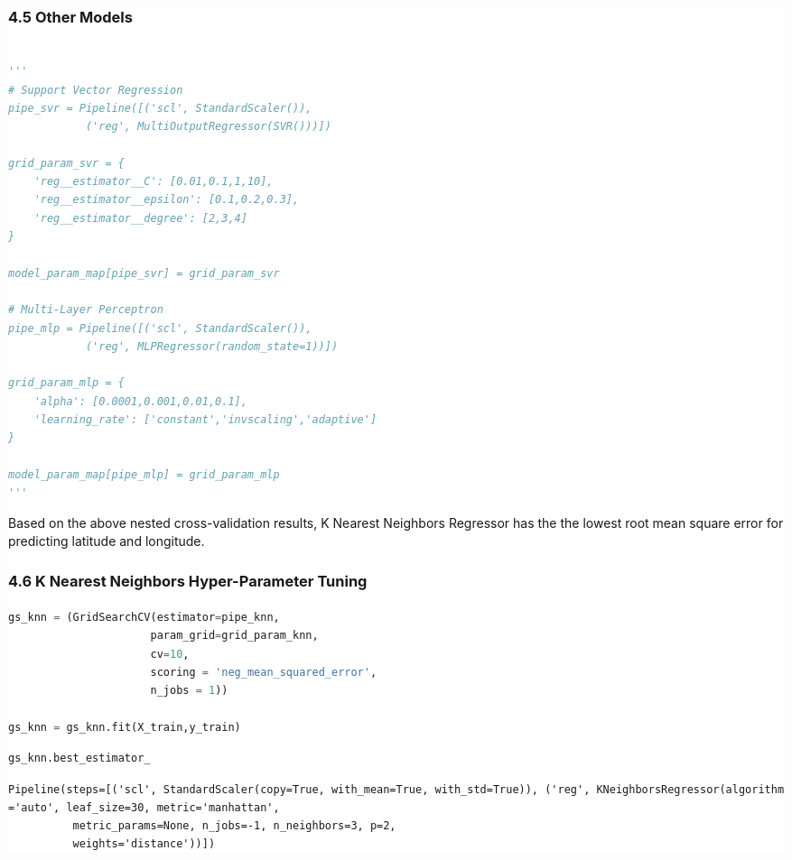 ### 4.5 Other Models


```python

'''
# Support Vector Regression
pipe_svr = Pipeline([('scl', StandardScaler()),
            ('reg', MultiOutputRegressor(SVR()))])

grid_param_svr = {
    'reg__estimator__C': [0.01,0.1,1,10],
    'reg__estimator__epsilon': [0.1,0.2,0.3],
    'reg__estimator__degree': [2,3,4]
}

model_param_map[pipe_svr] = grid_param_svr

# Multi-Layer Perceptron
pipe_mlp = Pipeline([('scl', StandardScaler()),
            ('reg', MLPRegressor(random_state=1))])

grid_param_mlp = {
    'alpha': [0.0001,0.001,0.01,0.1],
    'learning_rate': ['constant','invscaling','adaptive']
}

model_param_map[pipe_mlp] = grid_param_mlp
'''
```

Based on the above nested cross-validation results, K Nearest Neighbors Regressor has the the lowest root mean square error for predicting latitude and longitude.

### 4.6 K Nearest Neighbors Hyper-Parameter Tuning


```python
gs_knn = (GridSearchCV(estimator=pipe_knn,
                      param_grid=grid_param_knn,
                      cv=10,
                      scoring = 'neg_mean_squared_error',
                      n_jobs = 1))

gs_knn = gs_knn.fit(X_train,y_train)
```


```python
gs_knn.best_estimator_
```




    Pipeline(steps=[('scl', StandardScaler(copy=True, with_mean=True, with_std=True)), ('reg', KNeighborsRegressor(algorithm='auto', leaf_size=30, metric='manhattan',
              metric_params=None, n_jobs=-1, n_neighbors=3, p=2,
              weights='distance'))])


[wlan-loc-1]: https://sharan-naribole.github.io/2017/08/27/ujiindoorloc-part-I.html
[wlan-loc-2]: https://sharan-naribole.github.io/2017/09/03/ujiindoorloc-part-II.html
[wlan-loc-3]: https://sharan-naribole.github.io/2017/09/10/ujiindoorloc-part-III.html